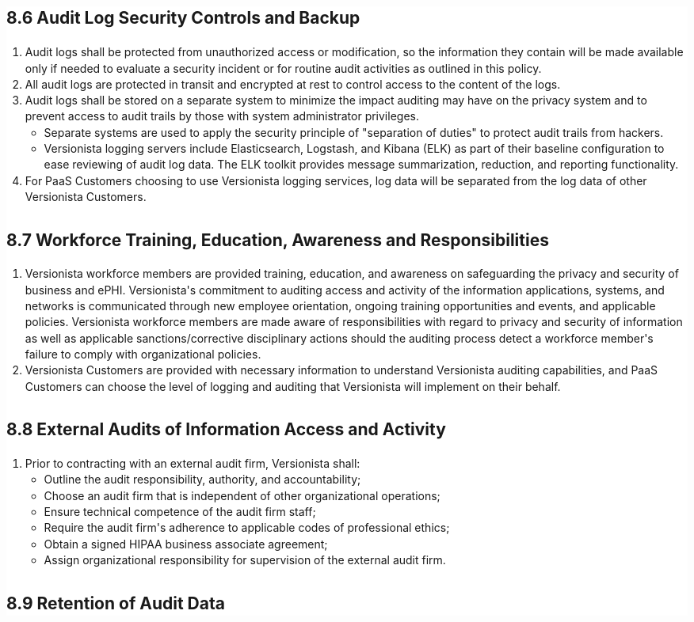 ## 8.6 Audit Log Security Controls and Backup

1. Audit logs shall be protected from unauthorized access or modification, so
   the information they contain will be made available only if needed to
   evaluate a security incident or for routine audit activities as outlined in
   this policy.
2. All audit logs are protected in transit and encrypted at rest to control
   access to the content of the logs.
3. Audit logs shall be stored on a separate system to minimize the impact
   auditing may have on the privacy system and to prevent access to audit trails
   by those with system administrator privileges.
   - Separate systems are used to apply the security principle of "separation of
     duties" to protect audit trails from hackers.
   - Versionista logging servers include Elasticsearch, Logstash, and Kibana
     (ELK) as part of their baseline configuration to ease reviewing of audit
     log data. The ELK toolkit provides message summarization, reduction, and
     reporting functionality.
4. For PaaS Customers choosing to use Versionista logging services, log data
   will be separated from the log data of other Versionista Customers.

## 8.7 Workforce Training, Education, Awareness and Responsibilities

1. Versionista workforce members are provided training, education, and awareness
   on safeguarding the privacy and security of business and ePHI. Versionista's
   commitment to auditing access and activity of the information applications,
   systems, and networks is communicated through new employee orientation,
   ongoing training opportunities and events, and applicable policies.
   Versionista workforce members are made aware of responsibilities with regard
   to privacy and security of information as well as applicable
   sanctions/corrective disciplinary actions should the auditing process detect
   a workforce member's failure to comply with organizational policies.
2. Versionista Customers are provided with necessary information to understand
   Versionista auditing capabilities, and PaaS Customers can choose the level of
   logging and auditing that Versionista will implement on their behalf.

## 8.8 External Audits of Information Access and Activity

1. Prior to contracting with an external audit firm, Versionista shall:
   - Outline the audit responsibility, authority, and accountability;
   - Choose an audit firm that is independent of other organizational
     operations;
   - Ensure technical competence of the audit firm staff;
   - Require the audit firm's adherence to applicable codes of professional
     ethics;
   - Obtain a signed HIPAA business associate agreement;
   - Assign organizational responsibility for supervision of the external audit
     firm.

## 8.9 Retention of Audit Data
